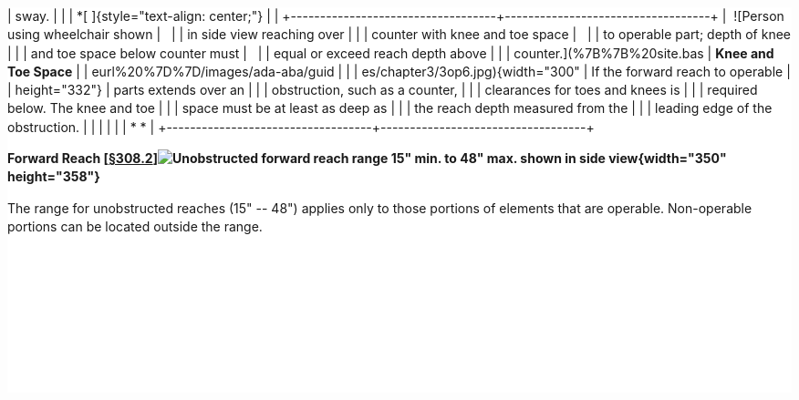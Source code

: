 | sway.                             |                                   |
| *[ ]{style="text-align: center;"} |                                   |
+-----------------------------------+-----------------------------------+
|  ![Person using wheelchair shown  |                                   |
| in side view reaching over        |                                   |
| counter with knee and toe space   |                                   |
| to operable part; depth of knee   |                                   |
| and toe space below counter must  |                                   |
| equal or exceed reach depth above |                                   |
| counter.](%7B%7B%20site.bas       | **Knee and Toe Space**            |
| eurl%20%7D%7D/images/ada-aba/guid |                                   |
| es/chapter3/3op6.jpg){width="300" | If the forward reach to operable  |
| height="332"}                     | parts extends over an             |
|                                   | obstruction, such as a counter,   |
|                                   | clearances for toes and knees is  |
|                                   | required below. The knee and toe  |
|                                   | space must be at least as deep as |
|                                   | the reach depth measured from the |
|                                   | leading edge of the obstruction.  |
|                                   |                                   |
|                                   | * *                               |
+-----------------------------------+-----------------------------------+

**Forward Reach
\[[§308.2](../ada-standards/chapter-3-building-blocks.html#308%20Reach%20Ranges)\]![Unobstructed
forward reach range 15\" min. to 48\" max. shown in side view
](%7B%7B%20site.baseurl%20%7D%7D/images/ada-aba/guides/chapter3/3op7.jpg){width="350"
height="358"}**

The range for unobstructed reaches (15" -- 48") applies only to those
portions of elements that are operable. Non-operable portions can be
located outside the range.

 

 

 

 

 